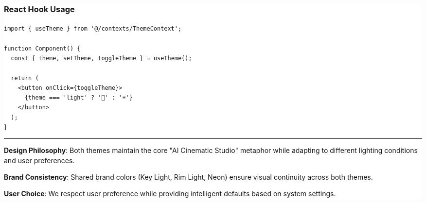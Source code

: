 ### React Hook Usage
```tsx
import { useTheme } from '@/contexts/ThemeContext';

function Component() {
  const { theme, setTheme, toggleTheme } = useTheme();

  return (
    <button onClick={toggleTheme}>
      {theme === 'light' ? '🌙' : '☀️'}
    </button>
  );
}
```

---

**Design Philosophy**: Both themes maintain the core "AI Cinematic Studio" metaphor while adapting to different lighting conditions and user preferences.

**Brand Consistency**: Shared brand colors (Key Light, Rim Light, Neon) ensure visual continuity across both themes.

**User Choice**: We respect user preference while providing intelligent defaults based on system settings.
